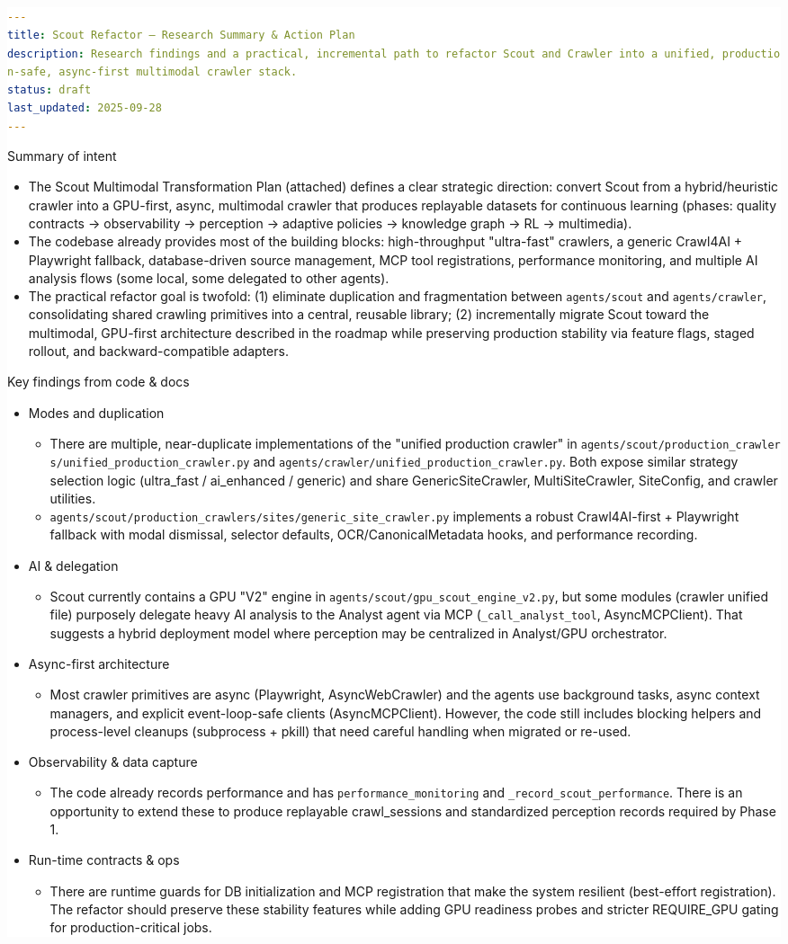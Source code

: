 ```yaml
---
title: Scout Refactor — Research Summary & Action Plan
description: Research findings and a practical, incremental path to refactor Scout and Crawler into a unified, production-safe, async-first multimodal crawler stack.
status: draft
last_updated: 2025-09-28
---
```


Summary of intent
- The Scout Multimodal Transformation Plan (attached) defines a clear strategic direction: convert Scout from a hybrid/heuristic crawler into a GPU-first, async, multimodal crawler that produces replayable datasets for continuous learning (phases: quality contracts → observability → perception → adaptive policies → knowledge graph → RL → multimedia).
- The codebase already provides most of the building blocks: high-throughput "ultra-fast" crawlers, a generic Crawl4AI + Playwright fallback, database-driven source management, MCP tool registrations, performance monitoring, and multiple AI analysis flows (some local, some delegated to other agents).
- The practical refactor goal is twofold: (1) eliminate duplication and fragmentation between `agents/scout` and `agents/crawler`, consolidating shared crawling primitives into a central, reusable library; (2) incrementally migrate Scout toward the multimodal, GPU-first architecture described in the roadmap while preserving production stability via feature flags, staged rollout, and backward-compatible adapters.

Key findings from code & docs
- Modes and duplication
  - There are multiple, near-duplicate implementations of the "unified production crawler" in `agents/scout/production_crawlers/unified_production_crawler.py` and `agents/crawler/unified_production_crawler.py`. Both expose similar strategy selection logic (ultra_fast / ai_enhanced / generic) and share GenericSiteCrawler, MultiSiteCrawler, SiteConfig, and crawler utilities.
  - `agents/scout/production_crawlers/sites/generic_site_crawler.py` implements a robust Crawl4AI-first + Playwright fallback with modal dismissal, selector defaults, OCR/CanonicalMetadata hooks, and performance recording.

- AI & delegation
  - Scout currently contains a GPU "V2" engine in `agents/scout/gpu_scout_engine_v2.py`, but some modules (crawler unified file) purposely delegate heavy AI analysis to the Analyst agent via MCP (`_call_analyst_tool`, AsyncMCPClient). That suggests a hybrid deployment model where perception may be centralized in Analyst/GPU orchestrator.

- Async-first architecture
  - Most crawler primitives are async (Playwright, AsyncWebCrawler) and the agents use background tasks, async context managers, and explicit event-loop-safe clients (AsyncMCPClient). However, the code still includes blocking helpers and process-level cleanups (subprocess + pkill) that need careful handling when migrated or re-used.

- Observability & data capture
  - The code already records performance and has `performance_monitoring` and `_record_scout_performance`. There is an opportunity to extend these to produce replayable crawl_sessions and standardized perception records required by Phase 1.

- Run-time contracts & ops
  - There are runtime guards for DB initialization and MCP registration that make the system resilient (best-effort registration). The refactor should preserve these stability features while adding GPU readiness probes and stricter REQUIRE_GPU gating for production-critical jobs.
